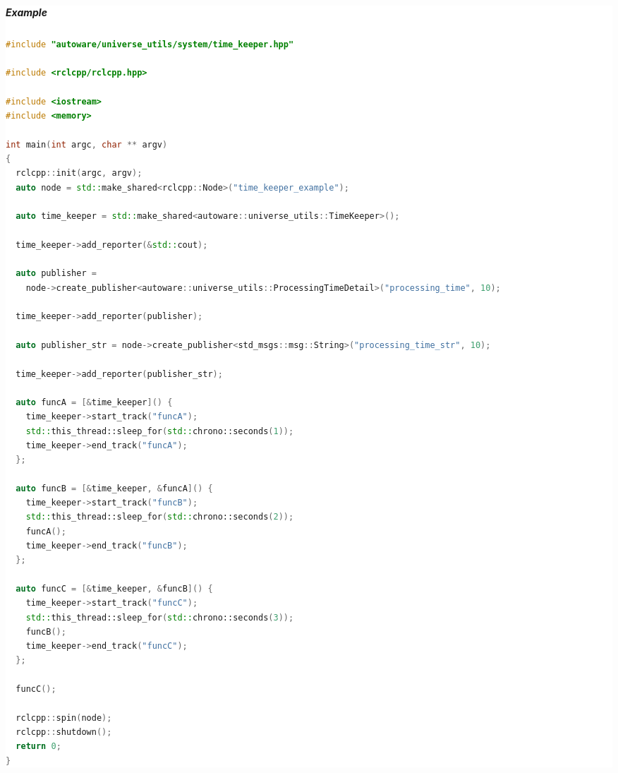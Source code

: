 ##### Example

```cpp
#include "autoware/universe_utils/system/time_keeper.hpp"

#include <rclcpp/rclcpp.hpp>

#include <iostream>
#include <memory>

int main(int argc, char ** argv)
{
  rclcpp::init(argc, argv);
  auto node = std::make_shared<rclcpp::Node>("time_keeper_example");

  auto time_keeper = std::make_shared<autoware::universe_utils::TimeKeeper>();

  time_keeper->add_reporter(&std::cout);

  auto publisher =
    node->create_publisher<autoware::universe_utils::ProcessingTimeDetail>("processing_time", 10);

  time_keeper->add_reporter(publisher);

  auto publisher_str = node->create_publisher<std_msgs::msg::String>("processing_time_str", 10);

  time_keeper->add_reporter(publisher_str);

  auto funcA = [&time_keeper]() {
    time_keeper->start_track("funcA");
    std::this_thread::sleep_for(std::chrono::seconds(1));
    time_keeper->end_track("funcA");
  };

  auto funcB = [&time_keeper, &funcA]() {
    time_keeper->start_track("funcB");
    std::this_thread::sleep_for(std::chrono::seconds(2));
    funcA();
    time_keeper->end_track("funcB");
  };

  auto funcC = [&time_keeper, &funcB]() {
    time_keeper->start_track("funcC");
    std::this_thread::sleep_for(std::chrono::seconds(3));
    funcB();
    time_keeper->end_track("funcC");
  };

  funcC();

  rclcpp::spin(node);
  rclcpp::shutdown();
  return 0;
}
```
